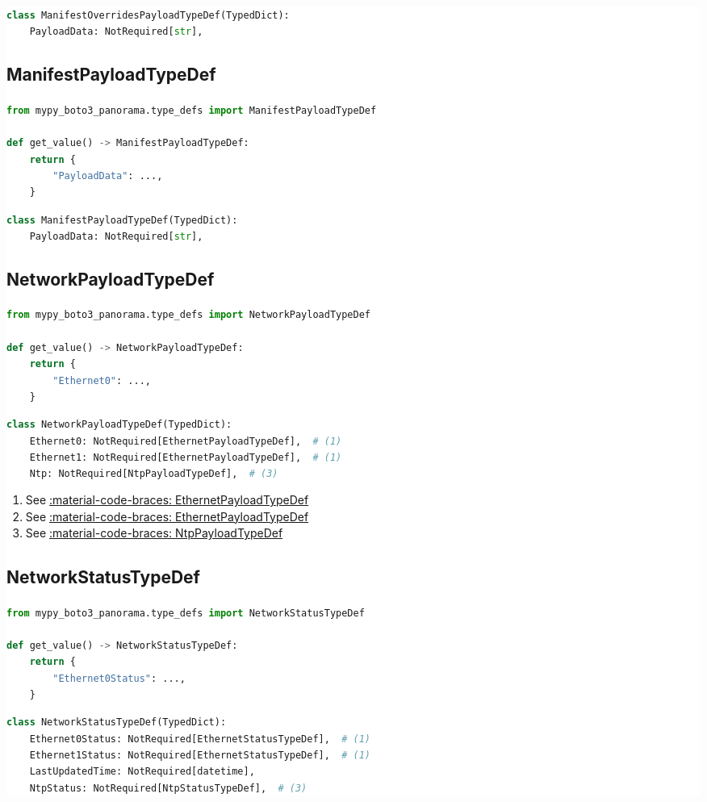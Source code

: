 ```python title="Definition"
class ManifestOverridesPayloadTypeDef(TypedDict):
    PayloadData: NotRequired[str],
```

## ManifestPayloadTypeDef

```python title="Usage Example"
from mypy_boto3_panorama.type_defs import ManifestPayloadTypeDef

def get_value() -> ManifestPayloadTypeDef:
    return {
        "PayloadData": ...,
    }
```

```python title="Definition"
class ManifestPayloadTypeDef(TypedDict):
    PayloadData: NotRequired[str],
```

## NetworkPayloadTypeDef

```python title="Usage Example"
from mypy_boto3_panorama.type_defs import NetworkPayloadTypeDef

def get_value() -> NetworkPayloadTypeDef:
    return {
        "Ethernet0": ...,
    }
```

```python title="Definition"
class NetworkPayloadTypeDef(TypedDict):
    Ethernet0: NotRequired[EthernetPayloadTypeDef],  # (1)
    Ethernet1: NotRequired[EthernetPayloadTypeDef],  # (1)
    Ntp: NotRequired[NtpPayloadTypeDef],  # (3)
```

1. See [:material-code-braces: EthernetPayloadTypeDef](./type_defs.md#ethernetpayloadtypedef) 
2. See [:material-code-braces: EthernetPayloadTypeDef](./type_defs.md#ethernetpayloadtypedef) 
3. See [:material-code-braces: NtpPayloadTypeDef](./type_defs.md#ntppayloadtypedef) 
## NetworkStatusTypeDef

```python title="Usage Example"
from mypy_boto3_panorama.type_defs import NetworkStatusTypeDef

def get_value() -> NetworkStatusTypeDef:
    return {
        "Ethernet0Status": ...,
    }
```

```python title="Definition"
class NetworkStatusTypeDef(TypedDict):
    Ethernet0Status: NotRequired[EthernetStatusTypeDef],  # (1)
    Ethernet1Status: NotRequired[EthernetStatusTypeDef],  # (1)
    LastUpdatedTime: NotRequired[datetime],
    NtpStatus: NotRequired[NtpStatusTypeDef],  # (3)
```
